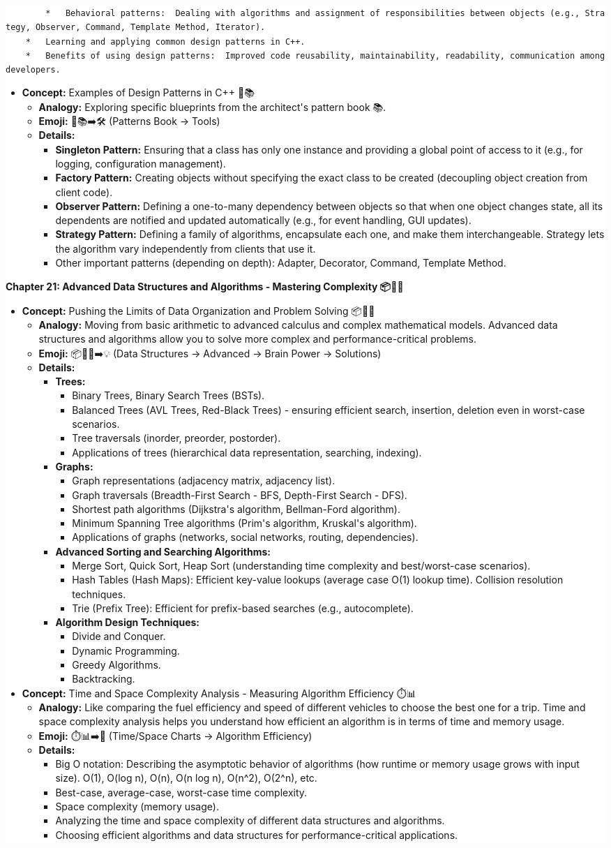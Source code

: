             *   Behavioral patterns:  Dealing with algorithms and assignment of responsibilities between objects (e.g., Strategy, Observer, Command, Template Method, Iterator).
        *   Learning and applying common design patterns in C++.
        *   Benefits of using design patterns:  Improved code reusability, maintainability, readability, communication among developers.
*   **Concept:**  Examples of Design Patterns in C++ 🧩📚
    *   **Analogy:**  Exploring specific blueprints from the architect's pattern book 📚.
    *   **Emoji:** 🧩📚➡️🛠️ (Patterns Book -> Tools)
    *   **Details:**
        *   **Singleton Pattern:** Ensuring that a class has only one instance and providing a global point of access to it (e.g., for logging, configuration management).
        *   **Factory Pattern:** Creating objects without specifying the exact class to be created (decoupling object creation from client code).
        *   **Observer Pattern:**  Defining a one-to-many dependency between objects so that when one object changes state, all its dependents are notified and updated automatically (e.g., for event handling, GUI updates).
        *   **Strategy Pattern:** Defining a family of algorithms, encapsulate each one, and make them interchangeable. Strategy lets the algorithm vary independently from clients that use it.
        *   Other important patterns (depending on depth): Adapter, Decorator, Command, Template Method.

**Chapter 21: Advanced Data Structures and Algorithms -  Mastering Complexity 📦🚀🧠**

*   **Concept:**  Pushing the Limits of Data Organization and Problem Solving 📦🚀🧠
    *   **Analogy:**  Moving from basic arithmetic to advanced calculus and complex mathematical models. Advanced data structures and algorithms allow you to solve more complex and performance-critical problems.
    *   **Emoji:** 📦🚀🧠➡️💡 (Data Structures -> Advanced -> Brain Power -> Solutions)
    *   **Details:**
        *   **Trees:**
            *   Binary Trees, Binary Search Trees (BSTs).
            *   Balanced Trees (AVL Trees, Red-Black Trees) - ensuring efficient search, insertion, deletion even in worst-case scenarios.
            *   Tree traversals (inorder, preorder, postorder).
            *   Applications of trees (hierarchical data representation, searching, indexing).
        *   **Graphs:**
            *   Graph representations (adjacency matrix, adjacency list).
            *   Graph traversals (Breadth-First Search - BFS, Depth-First Search - DFS).
            *   Shortest path algorithms (Dijkstra's algorithm, Bellman-Ford algorithm).
            *   Minimum Spanning Tree algorithms (Prim's algorithm, Kruskal's algorithm).
            *   Applications of graphs (networks, social networks, routing, dependencies).
        *   **Advanced Sorting and Searching Algorithms:**
            *   Merge Sort, Quick Sort, Heap Sort (understanding time complexity and best/worst-case scenarios).
            *   Hash Tables (Hash Maps): Efficient key-value lookups (average case O(1) lookup time). Collision resolution techniques.
            *   Trie (Prefix Tree): Efficient for prefix-based searches (e.g., autocomplete).
        *   **Algorithm Design Techniques:**
            *   Divide and Conquer.
            *   Dynamic Programming.
            *   Greedy Algorithms.
            *   Backtracking.
*   **Concept:**  Time and Space Complexity Analysis -  Measuring Algorithm Efficiency ⏱️📊
    *   **Analogy:**  Like comparing the fuel efficiency and speed of different vehicles to choose the best one for a trip. Time and space complexity analysis helps you understand how efficient an algorithm is in terms of time and memory usage.
    *   **Emoji:** ⏱️📊➡️🎯 (Time/Space Charts -> Algorithm Efficiency)
    *   **Details:**
        *   Big O notation:  Describing the asymptotic behavior of algorithms (how runtime or memory usage grows with input size). O(1), O(log n), O(n), O(n log n), O(n^2), O(2^n), etc.
        *   Best-case, average-case, worst-case time complexity.
        *   Space complexity (memory usage).
        *   Analyzing the time and space complexity of different data structures and algorithms.
        *   Choosing efficient algorithms and data structures for performance-critical applications.
